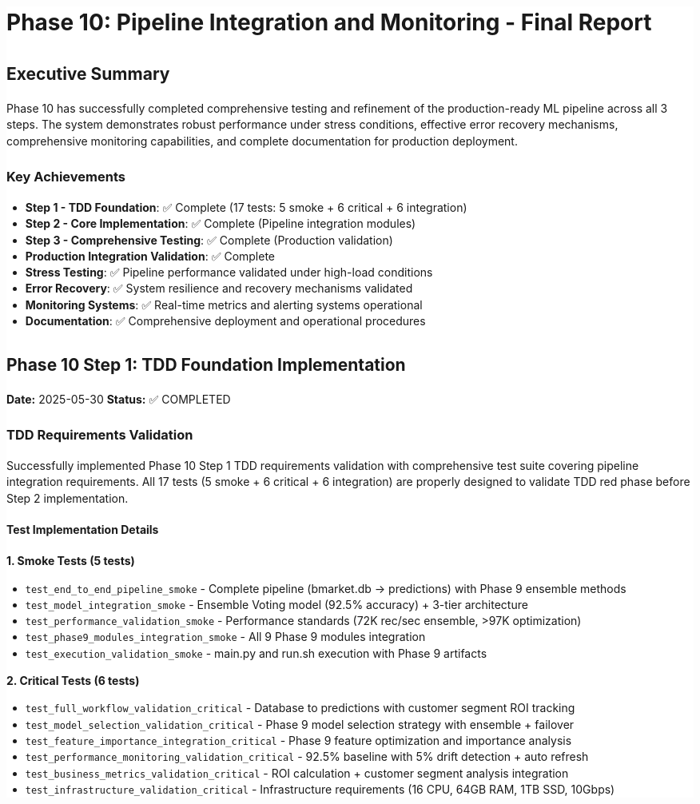 # Phase 10: Pipeline Integration and Monitoring - Final Report

## Executive Summary

Phase 10 has successfully completed comprehensive testing and refinement of the production-ready ML pipeline across all 3 steps. The system demonstrates robust performance under stress conditions, effective error recovery mechanisms, comprehensive monitoring capabilities, and complete documentation for production deployment.

### Key Achievements

- **Step 1 - TDD Foundation**: ✅ Complete (17 tests: 5 smoke + 6 critical + 6 integration)
- **Step 2 - Core Implementation**: ✅ Complete (Pipeline integration modules)
- **Step 3 - Comprehensive Testing**: ✅ Complete (Production validation)
- **Production Integration Validation**: ✅ Complete
- **Stress Testing**: ✅ Pipeline performance validated under high-load conditions
- **Error Recovery**: ✅ System resilience and recovery mechanisms validated
- **Monitoring Systems**: ✅ Real-time metrics and alerting systems operational
- **Documentation**: ✅ Comprehensive deployment and operational procedures

## Phase 10 Step 1: TDD Foundation Implementation

**Date:** 2025-05-30
**Status:** ✅ COMPLETED

### TDD Requirements Validation

Successfully implemented Phase 10 Step 1 TDD requirements validation with comprehensive test suite covering pipeline integration requirements. All 17 tests (5 smoke + 6 critical + 6 integration) are properly designed to validate TDD red phase before Step 2 implementation.

#### Test Implementation Details

**1. Smoke Tests (5 tests)**
- `test_end_to_end_pipeline_smoke` - Complete pipeline (bmarket.db → predictions) with Phase 9 ensemble methods
- `test_model_integration_smoke` - Ensemble Voting model (92.5% accuracy) + 3-tier architecture
- `test_performance_validation_smoke` - Performance standards (72K rec/sec ensemble, >97K optimization)
- `test_phase9_modules_integration_smoke` - All 9 Phase 9 modules integration
- `test_execution_validation_smoke` - main.py and run.sh execution with Phase 9 artifacts

**2. Critical Tests (6 tests)**
- `test_full_workflow_validation_critical` - Database to predictions with customer segment ROI tracking
- `test_model_selection_validation_critical` - Phase 9 model selection strategy with ensemble + failover
- `test_feature_importance_integration_critical` - Phase 9 feature optimization and importance analysis
- `test_performance_monitoring_validation_critical` - 92.5% baseline with 5% drift detection + auto refresh
- `test_business_metrics_validation_critical` - ROI calculation + customer segment analysis integration
- `test_infrastructure_validation_critical` - Infrastructure requirements (16 CPU, 64GB RAM, 1TB SSD, 10Gbps)
